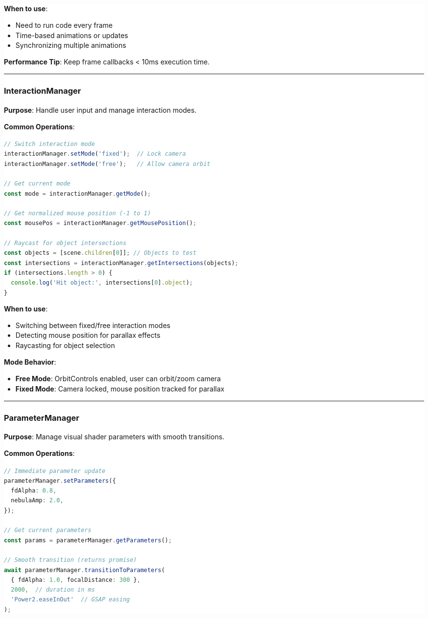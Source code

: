 
**When to use**:
- Need to run code every frame
- Time-based animations or updates
- Synchronizing multiple animations

**Performance Tip**: Keep frame callbacks < 10ms execution time.

---

### InteractionManager

**Purpose**: Handle user input and manage interaction modes.

**Common Operations**:

```typescript
// Switch interaction mode
interactionManager.setMode('fixed');  // Lock camera
interactionManager.setMode('free');   // Allow camera orbit

// Get current mode
const mode = interactionManager.getMode();

// Get normalized mouse position (-1 to 1)
const mousePos = interactionManager.getMousePosition();

// Raycast for object intersections
const objects = [scene.children[0]]; // Objects to test
const intersections = interactionManager.getIntersections(objects);
if (intersections.length > 0) {
  console.log('Hit object:', intersections[0].object);
}
```

**When to use**:
- Switching between fixed/free interaction modes
- Detecting mouse position for parallax effects
- Raycasting for object selection

**Mode Behavior**:
- **Free Mode**: OrbitControls enabled, user can orbit/zoom camera
- **Fixed Mode**: Camera locked, mouse position tracked for parallax

---

### ParameterManager

**Purpose**: Manage visual shader parameters with smooth transitions.

**Common Operations**:

```typescript
// Immediate parameter update
parameterManager.setParameters({
  fdAlpha: 0.8,
  nebulaAmp: 2.0,
});

// Get current parameters
const params = parameterManager.getParameters();

// Smooth transition (returns promise)
await parameterManager.transitionToParameters(
  { fdAlpha: 1.0, focalDistance: 300 },
  2000,  // duration in ms
  'Power2.easeInOut'  // GSAP easing
);

```